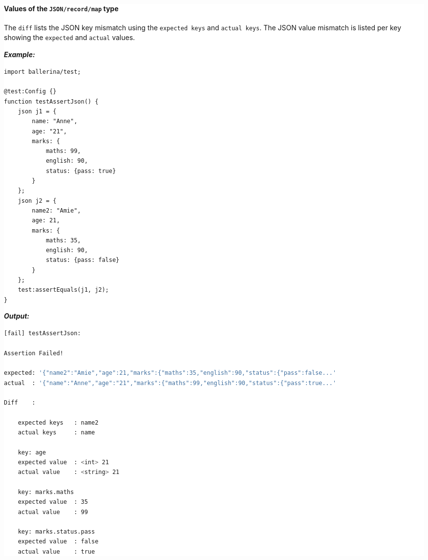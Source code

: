 #### Values of the `JSON/record/map` type

The `diff` lists the JSON key mismatch using the `expected keys` and `actual keys`.
The JSON value mismatch is listed per key showing the `expected` and `actual` values.

***Example:***

```ballerina
import ballerina/test;

@test:Config {}
function testAssertJson() {
    json j1 = {
        name: "Anne",
        age: "21",
        marks: {
            maths: 99,
            english: 90,
            status: {pass: true}
        }
    };
    json j2 = {
        name2: "Amie",
        age: 21,
        marks: {
            maths: 35,
            english: 90,
            status: {pass: false}
        }
    };
    test:assertEquals(j1, j2);
}
```

***Output:***

```bash
[fail] testAssertJson:

Assertion Failed!

expected: '{"name2":"Amie","age":21,"marks":{"maths":35,"english":90,"status":{"pass":false...'
actual  : '{"name":"Anne","age":"21","marks":{"maths":99,"english":90,"status":{"pass":true...'

Diff    :

    expected keys   : name2
    actual keys     : name

    key: age
    expected value  : <int> 21
    actual value    : <string> 21

    key: marks.maths
    expected value  : 35
    actual value    : 99

    key: marks.status.pass
    expected value  : false
    actual value    : true

```

